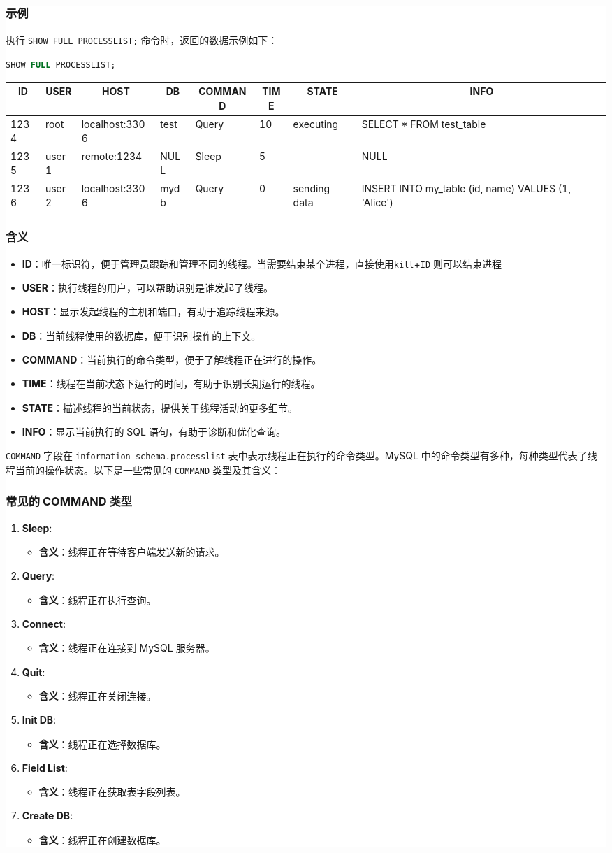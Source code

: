 ### 示例

执行 `SHOW FULL PROCESSLIST;` 命令时，返回的数据示例如下：

```sql
SHOW FULL PROCESSLIST;
```

| ID   | USER  | HOST           | DB   | COMMAND | TIME | STATE        | INFO                                                |
| ---- | ----- | -------------- | ---- | ------- | ---- | ------------ | --------------------------------------------------- |
| 1234 | root  | localhost:3306 | test | Query   | 10   | executing    | SELECT * FROM test_table                            |
| 1235 | user1 | remote:1234    | NULL | Sleep   | 5    |              | NULL                                                |
| 1236 | user2 | localhost:3306 | mydb | Query   | 0    | sending data | INSERT INTO my_table (id, name) VALUES (1, 'Alice') |
### 含义

- **ID**：唯一标识符，便于管理员跟踪和管理不同的线程。当需要结束某个进程，直接使用`kill`+`ID` 则可以结束进程

- **USER**：执行线程的用户，可以帮助识别是谁发起了线程。

- **HOST**：显示发起线程的主机和端口，有助于追踪线程来源。

- **DB**：当前线程使用的数据库，便于识别操作的上下文。

- **COMMAND**：当前执行的命令类型，便于了解线程正在进行的操作。

- **TIME**：线程在当前状态下运行的时间，有助于识别长期运行的线程。

- **STATE**：描述线程的当前状态，提供关于线程活动的更多细节。

- **INFO**：显示当前执行的 SQL 语句，有助于诊断和优化查询。

  

`COMMAND` 字段在 `information_schema.processlist` 表中表示线程正在执行的命令类型。MySQL 中的命令类型有多种，每种类型代表了线程当前的操作状态。以下是一些常见的 `COMMAND` 类型及其含义：

### 常见的 COMMAND 类型

1. **Sleep**:
   - **含义**：线程正在等待客户端发送新的请求。

2. **Query**:
   - **含义**：线程正在执行查询。

3. **Connect**:
   - **含义**：线程正在连接到 MySQL 服务器。

4. **Quit**:
   - **含义**：线程正在关闭连接。

5. **Init DB**:
   - **含义**：线程正在选择数据库。

6. **Field List**:
   - **含义**：线程正在获取表字段列表。

7. **Create DB**:
   - **含义**：线程正在创建数据库。
